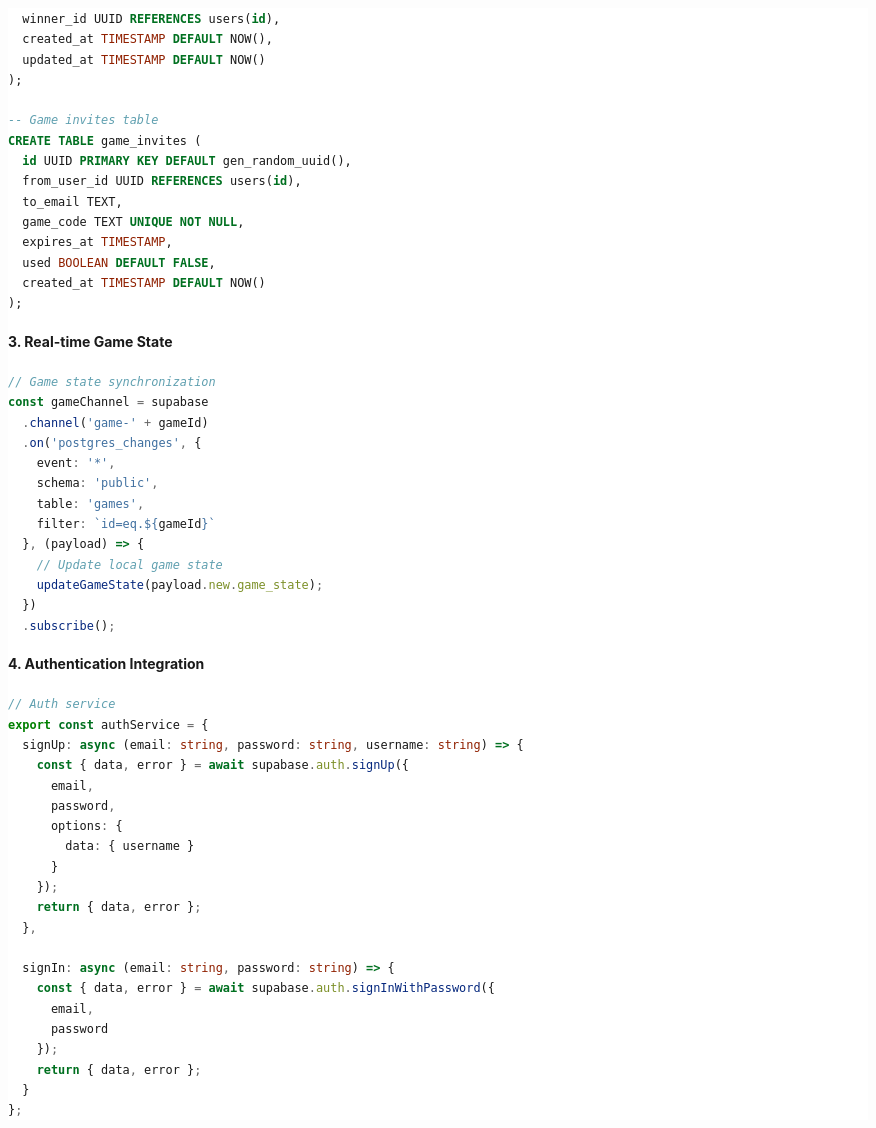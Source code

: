 ```sql
  winner_id UUID REFERENCES users(id),
  created_at TIMESTAMP DEFAULT NOW(),
  updated_at TIMESTAMP DEFAULT NOW()
);

-- Game invites table
CREATE TABLE game_invites (
  id UUID PRIMARY KEY DEFAULT gen_random_uuid(),
  from_user_id UUID REFERENCES users(id),
  to_email TEXT,
  game_code TEXT UNIQUE NOT NULL,
  expires_at TIMESTAMP,
  used BOOLEAN DEFAULT FALSE,
  created_at TIMESTAMP DEFAULT NOW()
);
```

#### 3. Real-time Game State
```typescript
// Game state synchronization
const gameChannel = supabase
  .channel('game-' + gameId)
  .on('postgres_changes', {
    event: '*',
    schema: 'public',
    table: 'games',
    filter: `id=eq.${gameId}`
  }, (payload) => {
    // Update local game state
    updateGameState(payload.new.game_state);
  })
  .subscribe();
```

#### 4. Authentication Integration
```typescript
// Auth service
export const authService = {
  signUp: async (email: string, password: string, username: string) => {
    const { data, error } = await supabase.auth.signUp({
      email,
      password,
      options: {
        data: { username }
      }
    });
    return { data, error };
  },
  
  signIn: async (email: string, password: string) => {
    const { data, error } = await supabase.auth.signInWithPassword({
      email,
      password
    });
    return { data, error };
  }
};
```
